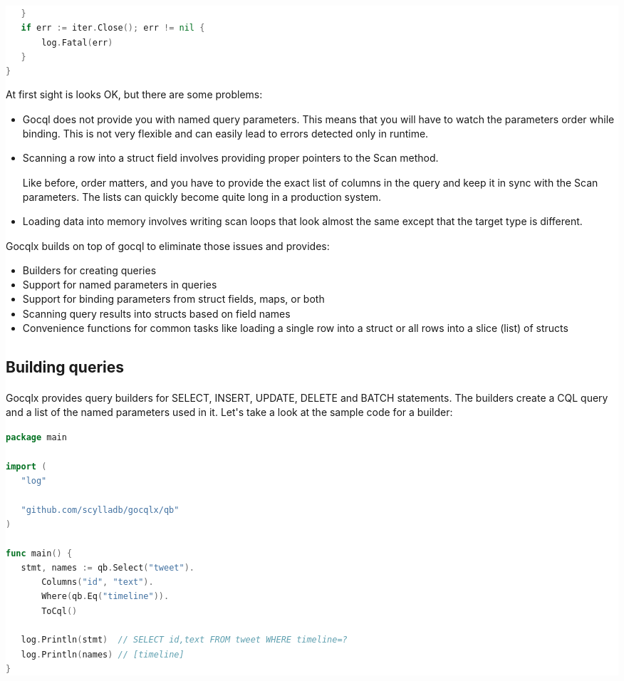 ```go
   }
   if err := iter.Close(); err != nil {
       log.Fatal(err)
   }
}
```

At first sight is looks OK, but there are some problems:

* Gocql does not provide you with named query parameters.
  This means that you will have to watch the parameters order while binding.
  This is not very flexible and can easily lead to errors detected only in runtime.
* Scanning a row into a struct field involves providing proper pointers to the Scan method.

  Like before, order matters, and you have to provide the exact list of columns in the query and keep it in sync with the Scan parameters.
  The lists can quickly become quite long in a production system.
* Loading data into memory involves writing scan loops that look almost the same except that the target type is different.

Gocqlx builds on top of gocql to eliminate those issues and provides:

* Builders for creating queries
* Support for named parameters in queries
* Support for binding parameters from struct fields, maps, or both
* Scanning query results into structs based on field names
* Convenience functions for common tasks like loading a single row into a struct or all rows into a slice (list) of structs

## Building queries

Gocqlx provides query builders for SELECT, INSERT, UPDATE, DELETE and BATCH statements.
The builders create a CQL query and a list of the named parameters used in it.
Let's take a look at the sample code for a builder: 

```go
package main

import (
   "log"

   "github.com/scylladb/gocqlx/qb"
)

func main() {
   stmt, names := qb.Select("tweet").
       Columns("id", "text").
       Where(qb.Eq("timeline")).
       ToCql()

   log.Println(stmt)  // SELECT id,text FROM tweet WHERE timeline=?
   log.Println(names) // [timeline]
}
```
